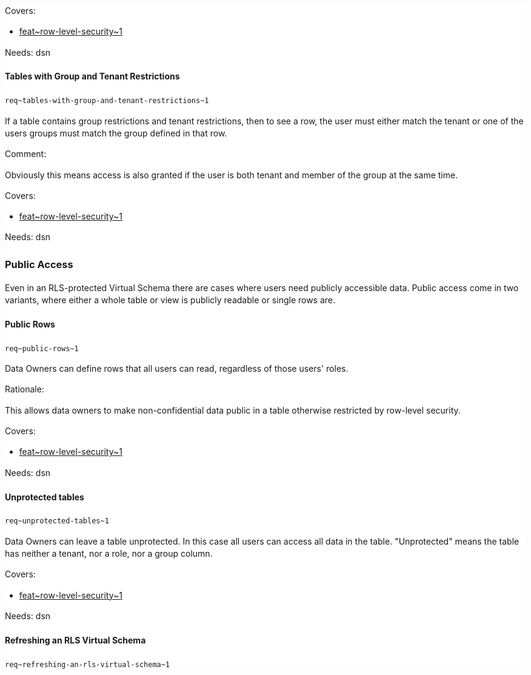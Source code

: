 Covers:

* [feat~row-level-security~1](#row-level-security)

Needs: dsn

#### Tables with Group and Tenant Restrictions
`req~tables-with-group-and-tenant-restrictions~1`

If a table contains group restrictions and tenant restrictions, then to see a row, the user must either match the tenant or one of the users groups must match the group defined in that row.

Comment:

Obviously this means access is also granted if the user is both tenant and member of the group at the same time.

Covers:

* [feat~row-level-security~1](#row-level-security)

Needs: dsn

### Public Access

Even in an RLS-protected Virtual Schema there are cases where users need publicly accessible data. Public access come in two variants, where either a whole table or view is publicly readable or single rows are.

#### Public Rows
`req~public-rows~1`

Data Owners can define rows that all users can read, regardless of those users' roles.

Rationale:

This allows data owners to make non-confidential data public in a table otherwise restricted by row-level security.

Covers:

* [feat~row-level-security~1](#row-level-security)

Needs: dsn

#### Unprotected tables
`req~unprotected-tables~1`

Data Owners can leave a table unprotected. In this case all users can access all data in the table. "Unprotected" means the table has neither a tenant, nor a role, nor a group column.

Covers:

* [feat~row-level-security~1](#row-level-security)

Needs: dsn

#### Refreshing an RLS Virtual Schema
`req~refreshing-an-rls-virtual-schema~1`
